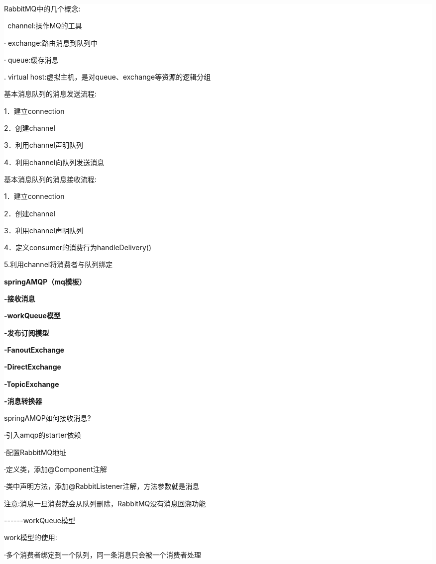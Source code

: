 RabbitMQ中的几个概念:

` `channel:操作MQ的工具

· exchange:路由消息到队列中

· queue:缓存消息

. virtual host:虚拟主机，是对queue、exchange等资源的逻辑分组

基本消息队列的消息发送流程:

1．建立connection

2．创建channel

3．利用channel声明队列

4．利用channel向队列发送消息

基本消息队列的消息接收流程:

1．建立connection

2．创建channel

3．利用channel声明队列

4．定义consumer的消费行为handleDelivery()

<a name="lcmu-1664267818208"></a>5.利用channel将消费者与队列绑定

<a name="zjsf-1664267818209"></a>**springAMQP（mq模板）**

<a name="juhf-1699483941506"></a>**-接收消息**

<a name="xma3-1699483955142"></a>**-workQueue模型**

<a name="yqmi-1699483964152"></a>**-发布订阅模型**

<a name="w9be-1699483984879"></a>**-FanoutExchange**

<a name="bdol-1699483998094"></a>**-DirectExchange**

<a name="plzo-1699484006007"></a>**-TopicExchange**

<a name="2bps-1699484016082"></a>**-消息转换器**

springAMQP如何接收消息?

·引入amqp的starter依赖

·配置RabbitMQ地址

·定义类，添加@Component注解

·类中声明方法，添加@RabbitListener注解，方法参数就是消息

注意:消息一旦消费就会从队列删除，RabbitMQ没有消息回溯功能  

------workQueue模型

work模型的使用:

·多个消费者绑定到一个队列，同一条消息只会被一个消费者处理
